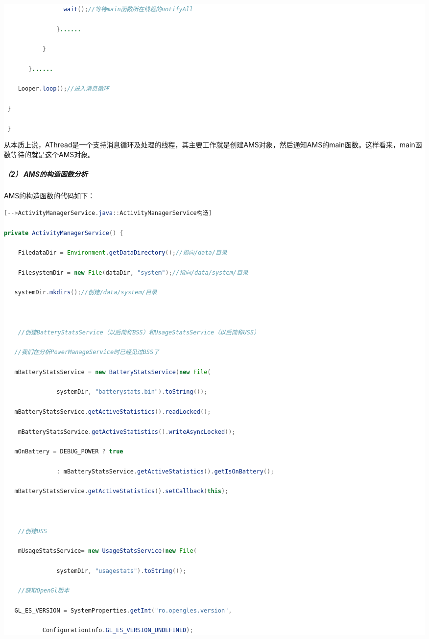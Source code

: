 ```java
​                 wait();//等待main函数所在线程的notifyAll

​               }......

​           }

​       }......

​    Looper.loop();//进入消息循环

 }

 }
```

从本质上说，AThread是一个支持消息循环及处理的线程，其主要工作就是创建AMS对象，然后通知AMS的main函数。这样看来，main函数等待的就是这个AMS对象。

##### （2） AMS的构造函数分析

AMS的构造函数的代码如下：

```java
[-->ActivityManagerService.java::ActivityManagerService构造]

private ActivityManagerService() {

​    FiledataDir = Environment.getDataDirectory();//指向/data/目录

​    FilesystemDir = new File(dataDir, "system");//指向/data/system/目录

   systemDir.mkdirs();//创建/data/system/目录

 

​    //创建BatteryStatsService（以后简称BSS）和UsageStatsService（以后简称USS）

   //我们在分析PowerManageService时已经见过BSS了

   mBatteryStatsService = new BatteryStatsService(new File(

​               systemDir, "batterystats.bin").toString());

   mBatteryStatsService.getActiveStatistics().readLocked();

​    mBatteryStatsService.getActiveStatistics().writeAsyncLocked();

   mOnBattery = DEBUG_POWER ? true

​               : mBatteryStatsService.getActiveStatistics().getIsOnBattery();

   mBatteryStatsService.getActiveStatistics().setCallback(this);

 

​    //创建USS

​    mUsageStatsService= new UsageStatsService(new File(

​               systemDir, "usagestats").toString());

​    //获取OpenGl版本

   GL_ES_VERSION = SystemProperties.getInt("ro.opengles.version",

​           ConfigurationInfo.GL_ES_VERSION_UNDEFINED);
```